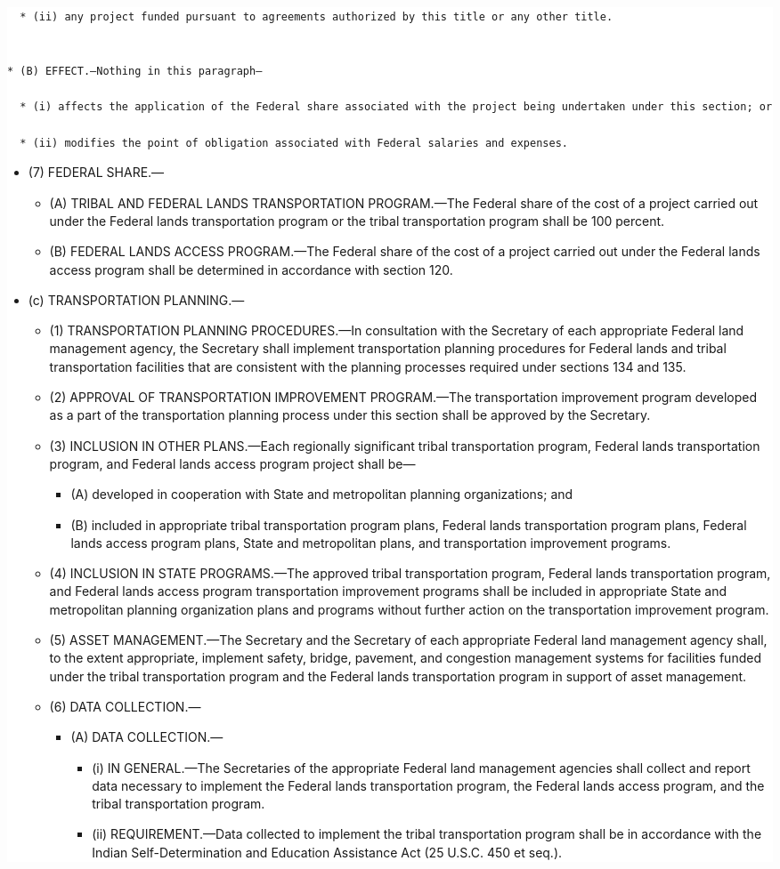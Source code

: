       * (ii) any project funded pursuant to agreements authorized by this title or any other title.


    * (B) EFFECT.—Nothing in this paragraph—

      * (i) affects the application of the Federal share associated with the project being undertaken under this section; or

      * (ii) modifies the point of obligation associated with Federal salaries and expenses.


  * (7) FEDERAL SHARE.—

    * (A) TRIBAL AND FEDERAL LANDS TRANSPORTATION PROGRAM.—The Federal share of the cost of a project carried out under the Federal lands transportation program or the tribal transportation program shall be 100 percent.

    * (B) FEDERAL LANDS ACCESS PROGRAM.—The Federal share of the cost of a project carried out under the Federal lands access program shall be determined in accordance with section 120.


* (c) TRANSPORTATION PLANNING.—

  * (1) TRANSPORTATION PLANNING PROCEDURES.—In consultation with the Secretary of each appropriate Federal land management agency, the Secretary shall implement transportation planning procedures for Federal lands and tribal transportation facilities that are consistent with the planning processes required under sections 134 and 135.

  * (2) APPROVAL OF TRANSPORTATION IMPROVEMENT PROGRAM.—The transportation improvement program developed as a part of the transportation planning process under this section shall be approved by the Secretary.

  * (3) INCLUSION IN OTHER PLANS.—Each regionally significant tribal transportation program, Federal lands transportation program, and Federal lands access program project shall be—

    * (A) developed in cooperation with State and metropolitan planning organizations; and

    * (B) included in appropriate tribal transportation program plans, Federal lands transportation program plans, Federal lands access program plans, State and metropolitan plans, and transportation improvement programs.


  * (4) INCLUSION IN STATE PROGRAMS.—The approved tribal transportation program, Federal lands transportation program, and Federal lands access program transportation improvement programs shall be included in appropriate State and metropolitan planning organization plans and programs without further action on the transportation improvement program.

  * (5) ASSET MANAGEMENT.—The Secretary and the Secretary of each appropriate Federal land management agency shall, to the extent appropriate, implement safety, bridge, pavement, and congestion management systems for facilities funded under the tribal transportation program and the Federal lands transportation program in support of asset management.

  * (6) DATA COLLECTION.—

    * (A) DATA COLLECTION.—

      * (i) IN GENERAL.—The Secretaries of the appropriate Federal land management agencies shall collect and report data necessary to implement the Federal lands transportation program, the Federal lands access program, and the tribal transportation program.

      * (ii) REQUIREMENT.—Data collected to implement the tribal transportation program shall be in accordance with the Indian Self-Determination and Education Assistance Act (25 U.S.C. 450 et seq.).

